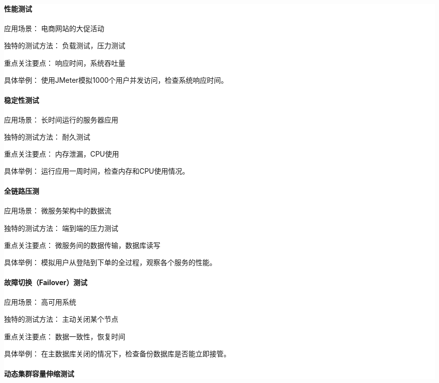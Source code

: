 

#### 性能测试

应用场景：
电商网站的大促活动

独特的测试方法：
负载测试，压力测试

重点关注要点：
响应时间，系统吞吐量

具体举例：
使用JMeter模拟1000个用户并发访问，检查系统响应时间。

#### 稳定性测试

应用场景：
长时间运行的服务器应用

独特的测试方法：
耐久测试

重点关注要点：
内存泄漏，CPU使用

具体举例：
运行应用一周时间，检查内存和CPU使用情况。

#### 全链路压测

应用场景：
微服务架构中的数据流

独特的测试方法：
端到端的压力测试

重点关注要点：
微服务间的数据传输，数据库读写

具体举例：
模拟用户从登陆到下单的全过程，观察各个服务的性能。

#### 故障切换（Failover）测试

应用场景：
高可用系统

独特的测试方法：
主动关闭某个节点

重点关注要点：
数据一致性，恢复时间

具体举例：
在主数据库关闭的情况下，检查备份数据库是否能立即接管。

#### 动态集群容量伸缩测试
